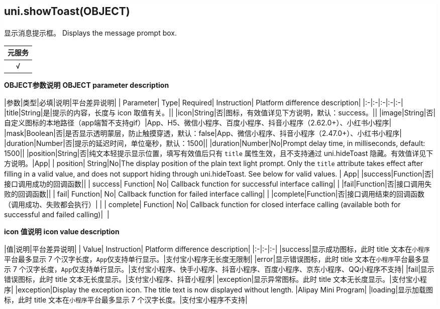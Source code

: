 ## uni.showToast(OBJECT)

显示消息提示框。
Displays the message prompt box.

|元服务|
|:-:|
|√|



**OBJECT参数说明**
**OBJECT parameter description**

|参数|类型|必填|说明|平台差异说明|
| Parameter| Type| Required| Instruction| Platform difference description|
|:-|:-|:-|:-|:-|
|title|String|是|提示的内容，长度与 icon 取值有关。||
|icon|String|否|图标，有效值详见下方说明，默认：success。||
|image|String|否|自定义图标的本地路径（app端暂不支持gif）|App、H5、微信小程序、百度小程序、抖音小程序（2.62.0+）、小红书小程序|
|mask|Boolean|否|是否显示透明蒙层，防止触摸穿透，默认：false|App、微信小程序、抖音小程序（2.47.0+）、小红书小程序|
|duration|Number|否|提示的延迟时间，单位毫秒，默认：1500||
|duration|Number|No|Prompt delay time, in milliseconds, default: 1500||
|position|String|否|纯文本轻提示显示位置，填写有效值后只有 `title` 属性生效，且不支持通过 uni.hideToast 隐藏。有效值详见下方说明。|App|
| position| String|No|The display position of the plain text light prompt. Only the `title` attribute takes effect after filling in a valid value, and does not support hiding through uni.hideToast. See below for valid values. | App|
|success|Function|否|接口调用成功的回调函数||
| success| Function| No| Callback function for successful interface calling| |
|fail|Function|否|接口调用失败的回调函数||
| fail| Function| No| Callback function for failed interface calling| |
|complete|Function|否|接口调用结束的回调函数（调用成功、失败都会执行）|&nbsp;|
| complete| Function| No| Callback function for closed interface calling (available both for successful and failed calling)|  |



**icon 值说明**
**icon value description**

|值|说明|平台差异说明|
| Value| Instruction| Platform difference description|
|:-|:-|:-|
|success|显示成功图标，此时 title 文本在`小程序`平台最多显示 7 个汉字长度，`App`仅支持单行显示。|支付宝小程序无长度无限制|
|error|显示错误图标，此时 title 文本在`小程序`平台最多显示 7 个汉字长度，`App`仅支持单行显示。|支付宝小程序、快手小程序、抖音小程序、百度小程序、京东小程序、QQ小程序不支持|
|fail|显示错误图标，此时 title 文本无长度显示。|支付宝小程序、抖音小程序|
|exception|显示异常图标。此时 title 文本无长度显示。|支付宝小程序|
|exception|Display the exception icon. The title text is now displayed without length. |Alipay Mini Program|
|loading|显示加载图标，此时 title 文本在`小程序`平台最多显示 7 个汉字长度。|支付宝小程序不支持|